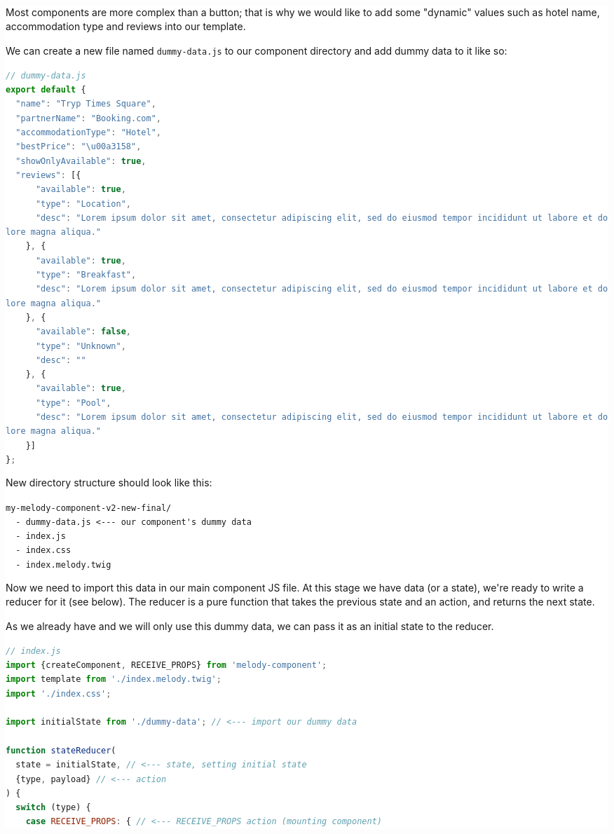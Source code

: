 Most components are more complex than a button; that is why we would like to add some "dynamic" values such as hotel name, accommodation type and reviews into our template.

We can create a new file named `dummy-data.js` to our component directory and add dummy data to it like so:

```js
// dummy-data.js
export default {
  "name": "Tryp Times Square",
  "partnerName": "Booking.com",
  "accommodationType": "Hotel",
  "bestPrice": "\u00a3158",
  "showOnlyAvailable": true,
  "reviews": [{
      "available": true,
      "type": "Location",
      "desc": "Lorem ipsum dolor sit amet, consectetur adipiscing elit, sed do eiusmod tempor incididunt ut labore et dolore magna aliqua."
    }, {
      "available": true,
      "type": "Breakfast",
      "desc": "Lorem ipsum dolor sit amet, consectetur adipiscing elit, sed do eiusmod tempor incididunt ut labore et dolore magna aliqua."
    }, {
      "available": false,
      "type": "Unknown",
      "desc": ""
    }, {
      "available": true,
      "type": "Pool",
      "desc": "Lorem ipsum dolor sit amet, consectetur adipiscing elit, sed do eiusmod tempor incididunt ut labore et dolore magna aliqua."
    }]
};
```
New directory structure should look like this:

```
my-melody-component-v2-new-final/
  - dummy-data.js <--- our component's dummy data
  - index.js
  - index.css
  - index.melody.twig
``` 

Now we need to import this data in our main component JS file. 
At this stage we have data (or a state), we're ready to write a reducer for it (see below). The reducer is a pure function that takes the previous state and an action, and returns the next state. 

As we already have and we will only use this dummy data, we can pass it as an initial state to the reducer.

```js
// index.js
import {createComponent, RECEIVE_PROPS} from 'melody-component';
import template from './index.melody.twig';
import './index.css';

import initialState from './dummy-data'; // <--- import our dummy data

function stateReducer(
  state = initialState, // <--- state, setting initial state
  {type, payload} // <--- action
) {
  switch (type) {
    case RECEIVE_PROPS: { // <--- RECEIVE_PROPS action (mounting component)
```